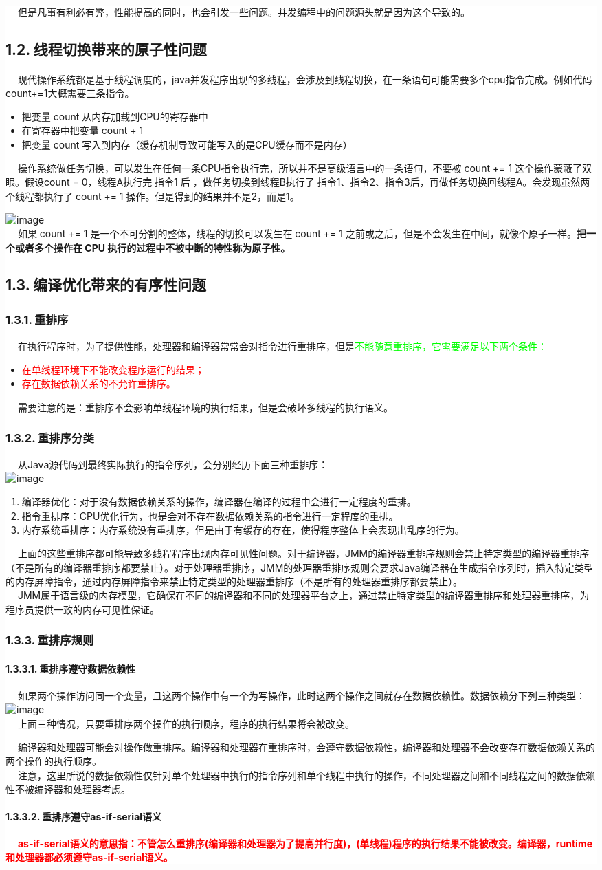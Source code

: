 &emsp; 但是凡事有利必有弊，性能提高的同时，也会引发一些问题。并发编程中的问题源头就是因为这个导致的。  

## 1.2. 线程切换带来的原子性问题  
&emsp; 现代操作系统都是基于线程调度的，java并发程序出现的多线程，会涉及到线程切换，在一条语句可能需要多个cpu指令完成。例如代码count+=1大概需要三条指令。  

* 把变量 count 从内存加载到CPU的寄存器中
* 在寄存器中把变量 count + 1
* 把变量 count 写入到内存（缓存机制导致可能写入的是CPU缓存而不是内存）

&emsp; 操作系统做任务切换，可以发生在任何一条CPU指令执行完，所以并不是高级语言中的一条语句，不要被 count += 1 这个操作蒙蔽了双眼。假设count = 0，线程A执行完 指令1 后 ，做任务切换到线程B执行了 指令1、指令2、指令3后，再做任务切换回线程A。会发现虽然两个线程都执行了 count += 1 操作。但是得到的结果并不是2，而是1。  

![image](https://gitee.com/wt1814/pic-host/raw/master/images/java/concurrent/multi-102.png)  
&emsp; 如果 count += 1 是一个不可分割的整体，线程的切换可以发生在 count += 1 之前或之后，但是不会发生在中间，就像个原子一样。**把一个或者多个操作在 CPU 执行的过程中不被中断的特性称为原子性。**

## 1.3. 编译优化带来的有序性问题    
### 1.3.1. 重排序  
&emsp; 在执行程序时，为了提供性能，处理器和编译器常常会对指令进行重排序，但是<font color = "lime">不能随意重排序，它需要满足以下两个条件：</font>  

* <font color = "red">在单线程环境下不能改变程序运行的结果；</font>  
* <font color = "red">存在数据依赖关系的不允许重排序。</font>  

&emsp; 需要注意的是：重排序不会影响单线程环境的执行结果，但是会破坏多线程的执行语义。  

### 1.3.2. 重排序分类  
&emsp; 从Java源代码到最终实际执行的指令序列，会分别经历下面三种重排序：  
![image](https://gitee.com/wt1814/pic-host/raw/master/images/java/concurrent/multi-2.png)  



1. 编译器优化：对于没有数据依赖关系的操作，编译器在编译的过程中会进行一定程度的重排。  
2. 指令重排序：CPU优化行为，也是会对不存在数据依赖关系的指令进行一定程度的重排。  
3. 内存系统重排序：内存系统没有重排序，但是由于有缓存的存在，使得程序整体上会表现出乱序的行为。  

&emsp; 上面的这些重排序都可能导致多线程程序出现内存可见性问题。对于编译器，JMM的编译器重排序规则会禁止特定类型的编译器重排序（不是所有的编译器重排序都要禁止）。对于处理器重排序，JMM的处理器重排序规则会要求Java编译器在生成指令序列时，插入特定类型的内存屏障指令，通过内存屏障指令来禁止特定类型的处理器重排序（不是所有的处理器重排序都要禁止）。  
&emsp; JMM属于语言级的内存模型，它确保在不同的编译器和不同的处理器平台之上，通过禁止特定类型的编译器重排序和处理器重排序，为程序员提供一致的内存可见性保证。  

### 1.3.3. 重排序规则  
#### 1.3.3.1. 重排序遵守数据依赖性  
&emsp; 如果两个操作访问同一个变量，且这两个操作中有一个为写操作，此时这两个操作之间就存在数据依赖性。数据依赖分下列三种类型：  
![image](https://gitee.com/wt1814/pic-host/raw/master/images/java/concurrent/multi-3.png)  
&emsp; 上面三种情况，只要重排序两个操作的执行顺序，程序的执行结果将会被改变。  

&emsp; 编译器和处理器可能会对操作做重排序。编译器和处理器在重排序时，会遵守数据依赖性，编译器和处理器不会改变存在数据依赖关系的两个操作的执行顺序。  
&emsp; 注意，这里所说的数据依赖性仅针对单个处理器中执行的指令序列和单个线程中执行的操作，不同处理器之间和不同线程之间的数据依赖性不被编译器和处理器考虑。  

#### 1.3.3.2. 重排序遵守as-if-serial语义  
&emsp; **<font color = "red">as-if-serial语义的意思指：不管怎么重排序(编译器和处理器为了提高并行度)，(单线程)程序的执行结果不能被改变。编译器，runtime和处理器都必须遵守as-if-serial语义。</font>**  
